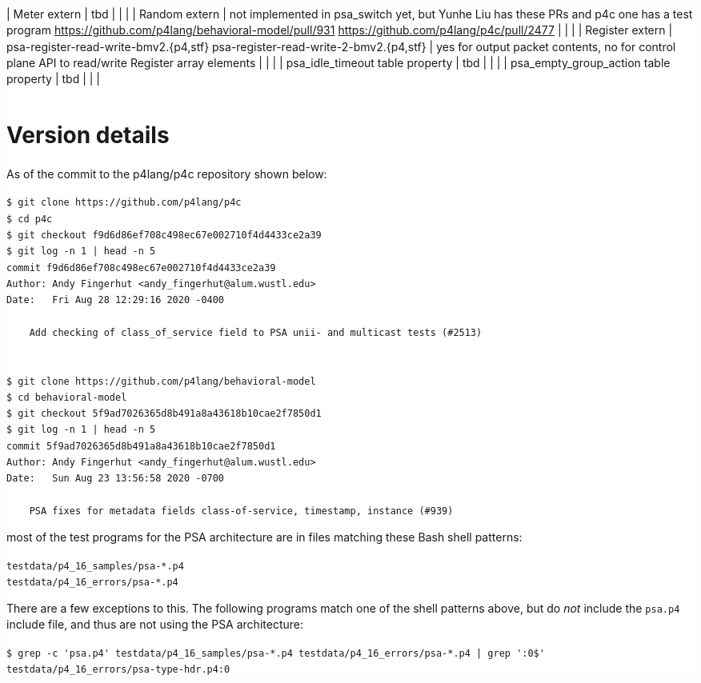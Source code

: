 | Meter extern | tbd | | |
| Random extern | not implemented in psa_switch yet, but Yunhe Liu has these PRs and p4c one has a test program https://github.com/p4lang/behavioral-model/pull/931 https://github.com/p4lang/p4c/pull/2477 | | |
| Register extern | psa-register-read-write-bmv2.{p4,stf} psa-register-read-write-2-bmv2.{p4,stf} | yes for output packet contents, no for control plane API to read/write Register array elements | | |
| psa_idle_timeout table property | tbd | | |
| psa_empty_group_action table property | tbd | | |

# Version details

As of the commit to the p4lang/p4c repository shown below:

```
$ git clone https://github.com/p4lang/p4c
$ cd p4c
$ git checkout f9d6d86ef708c498ec67e002710f4d4433ce2a39
$ git log -n 1 | head -n 5
commit f9d6d86ef708c498ec67e002710f4d4433ce2a39
Author: Andy Fingerhut <andy_fingerhut@alum.wustl.edu>
Date:   Fri Aug 28 12:29:16 2020 -0400

    Add checking of class_of_service field to PSA unii- and multicast tests (#2513)


$ git clone https://github.com/p4lang/behavioral-model
$ cd behavioral-model
$ git checkout 5f9ad7026365d8b491a8a43618b10cae2f7850d1
$ git log -n 1 | head -n 5
commit 5f9ad7026365d8b491a8a43618b10cae2f7850d1
Author: Andy Fingerhut <andy_fingerhut@alum.wustl.edu>
Date:   Sun Aug 23 13:56:58 2020 -0700

    PSA fixes for metadata fields class-of-service, timestamp, instance (#939)

```

most of the test programs for the PSA architecture are in files
matching these Bash shell patterns:

```
testdata/p4_16_samples/psa-*.p4
testdata/p4_16_errors/psa-*.p4
```

There are a few exceptions to this.  The following programs match one
of the shell patterns above, but do _not_ include the `psa.p4` include
file, and thus are not using the PSA architecture:

```
$ grep -c 'psa.p4' testdata/p4_16_samples/psa-*.p4 testdata/p4_16_errors/psa-*.p4 | grep ':0$'
testdata/p4_16_errors/psa-type-hdr.p4:0
```
